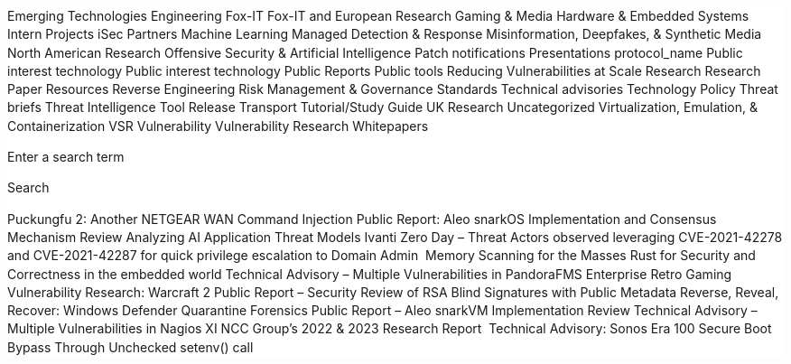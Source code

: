 Emerging Technologies
Engineering
Fox-IT
Fox-IT and European Research
Gaming & Media
Hardware & Embedded Systems
Intern Projects
iSec Partners
Machine Learning
Managed Detection & Response
Misinformation, Deepfakes, & Synthetic Media
North American Research
Offensive Security & Artificial Intelligence
Patch notifications
Presentations
protocol_name
Public interest technology
Public interest technology
Public Reports
Public tools
Reducing Vulnerabilities at Scale
Research
Research Paper
Resources
Reverse Engineering
Risk Management & Governance
Standards
Technical advisories
Technology Policy
Threat briefs
Threat Intelligence
Tool Release
Transport
Tutorial/Study Guide
UK Research
Uncategorized
Virtualization, Emulation, & Containerization
VSR
Vulnerability
Vulnerability Research
Whitepapers





Enter a search term


Search
 


Puckungfu 2: Another NETGEAR WAN Command Injection
Public Report: Aleo snarkOS Implementation and Consensus Mechanism Review
Analyzing AI Application Threat Models
Ivanti Zero Day – Threat Actors observed leveraging CVE-2021-42278 and CVE-2021-42287 for quick privilege escalation to Domain Admin 
Memory Scanning for the Masses
Rust for Security and Correctness in the embedded world
Technical Advisory – Multiple Vulnerabilities in PandoraFMS Enterprise
Retro Gaming Vulnerability Research: Warcraft 2
Public Report – Security Review of RSA Blind Signatures with Public Metadata
Reverse, Reveal, Recover: Windows Defender Quarantine Forensics
Public Report – Aleo snarkVM Implementation Review
Technical Advisory – Multiple Vulnerabilities in Nagios XI
NCC Group’s 2022 & 2023 Research Report 
Technical Advisory: Sonos Era 100 Secure Boot Bypass Through Unchecked setenv() call